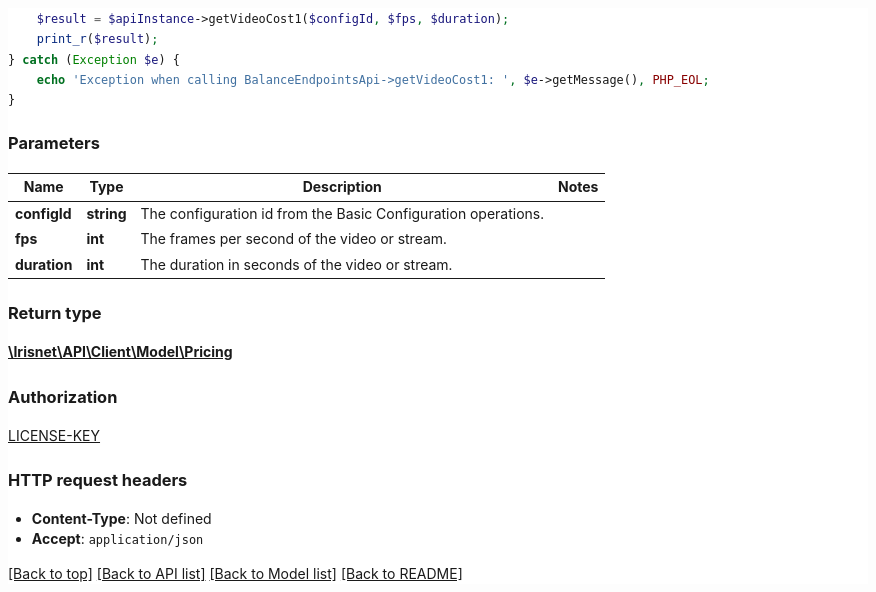 ```php
    $result = $apiInstance->getVideoCost1($configId, $fps, $duration);
    print_r($result);
} catch (Exception $e) {
    echo 'Exception when calling BalanceEndpointsApi->getVideoCost1: ', $e->getMessage(), PHP_EOL;
}
```

### Parameters

| Name | Type | Description  | Notes |
| ------------- | ------------- | ------------- | ------------- |
| **configId** | **string**| The configuration id from the Basic Configuration operations. | |
| **fps** | **int**| The frames per second of the video or stream. | |
| **duration** | **int**| The duration in seconds of the video or stream. | |

### Return type

[**\Irisnet\API\Client\Model\Pricing**](../Model/Pricing.md)

### Authorization

[LICENSE-KEY](../../README.md#LICENSE-KEY)

### HTTP request headers

- **Content-Type**: Not defined
- **Accept**: `application/json`

[[Back to top]](#) [[Back to API list]](../../README.md#endpoints)
[[Back to Model list]](../../README.md#models)
[[Back to README]](../../README.md)
